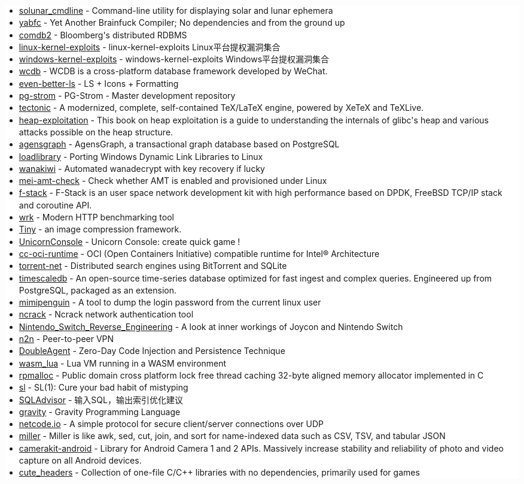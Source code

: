 - [solunar_cmdline](https://github.com/kevinboone/solunar_cmdline) - Command-line utility for displaying solar and lunar ephemera
- [yabfc](https://github.com/cameronswinoga/yabfc) - Yet Another Brainfuck Compiler; No dependencies and from the ground up
- [comdb2](https://github.com/bloomberg/comdb2) - Bloomberg's distributed RDBMS
- [linux-kernel-exploits](https://github.com/SecWiki/linux-kernel-exploits) - linux-kernel-exploits Linux平台提权漏洞集合
- [windows-kernel-exploits](https://github.com/SecWiki/windows-kernel-exploits) - windows-kernel-exploits   Windows平台提权漏洞集合
- [wcdb](https://github.com/Tencent/wcdb) - WCDB is a cross-platform database framework developed by WeChat.
- [even-better-ls](https://github.com/mnurzia/even-better-ls) - LS + Icons + Formatting
- [pg-strom](https://github.com/heterodb/pg-strom) - PG-Strom - Master development repository
- [tectonic](https://github.com/tectonic-typesetting/tectonic) - A modernized, complete, self-contained TeX/LaTeX engine, powered by XeTeX and TeXLive.
- [heap-exploitation](https://github.com/DhavalKapil/heap-exploitation) - This book on heap exploitation is a guide to understanding the internals of glibc's heap and various attacks possible on the heap structure.
- [agensgraph](https://github.com/bitnine-oss/agensgraph) - AgensGraph, a transactional graph database based on PostgreSQL
- [loadlibrary](https://github.com/taviso/loadlibrary) - Porting Windows Dynamic Link Libraries to Linux
- [wanakiwi](https://github.com/gentilkiwi/wanakiwi) - Automated wanadecrypt with key recovery if lucky
- [mei-amt-check](https://github.com/mjg59/mei-amt-check) - Check whether AMT is enabled and provisioned under Linux
- [f-stack](https://github.com/F-Stack/f-stack) - F-Stack is an user space  network development kit with high performance based on DPDK, FreeBSD TCP/IP stack and coroutine API.
- [wrk](https://github.com/wg/wrk) - Modern HTTP benchmarking tool
- [Tiny](https://github.com/Sunzxyong/Tiny) - an image compression framework.
- [UnicornConsole](https://github.com/Gigoteur/UnicornConsole) - Unicorn Console: create quick game !
- [cc-oci-runtime](https://github.com/intel/cc-oci-runtime) - OCI (Open Containers Initiative) compatible runtime for Intel® Architecture
- [torrent-net](https://github.com/lmatteis/torrent-net) - Distributed search engines using BitTorrent and SQLite
- [timescaledb](https://github.com/timescale/timescaledb) - An open-source time-series database optimized for fast ingest and complex queries.  Engineered up from PostgreSQL, packaged as an extension.
- [mimipenguin](https://github.com/huntergregal/mimipenguin) - A tool to dump the login password from the current linux user
- [ncrack](https://github.com/nmap/ncrack) - Ncrack network authentication tool
- [Nintendo_Switch_Reverse_Engineering](https://github.com/dekuNukem/Nintendo_Switch_Reverse_Engineering) - A look at inner workings of Joycon and Nintendo Switch
- [n2n](https://github.com/ntop/n2n) - Peer-to-peer VPN
- [DoubleAgent](https://github.com/Cybellum/DoubleAgent) - Zero-Day Code Injection and Persistence Technique
- [wasm_lua](https://github.com/vvanders/wasm_lua) - Lua VM running in a WASM environment
- [rpmalloc](https://github.com/rampantpixels/rpmalloc) - Public domain cross platform lock free thread caching 32-byte aligned memory allocator implemented in C
- [sl](https://github.com/mtoyoda/sl) - SL(1): Cure your bad habit of mistyping
- [SQLAdvisor](https://github.com/Meituan-Dianping/SQLAdvisor) - 输入SQL，输出索引优化建议
- [gravity](https://github.com/marcobambini/gravity) - Gravity Programming Language
- [netcode.io](https://github.com/networkprotocol/netcode.io) - A simple protocol for secure client/server connections over UDP
- [miller](https://github.com/johnkerl/miller) - Miller is like awk, sed, cut, join, and sort for name-indexed data such as CSV, TSV, and tabular JSON
- [camerakit-android](https://github.com/CameraKit/camerakit-android) - Library for Android Camera 1 and 2 APIs. Massively increase stability and reliability of photo and video capture on all Android devices.
- [cute_headers](https://github.com/RandyGaul/cute_headers) - Collection of one-file C/C++ libraries with no dependencies, primarily used for games